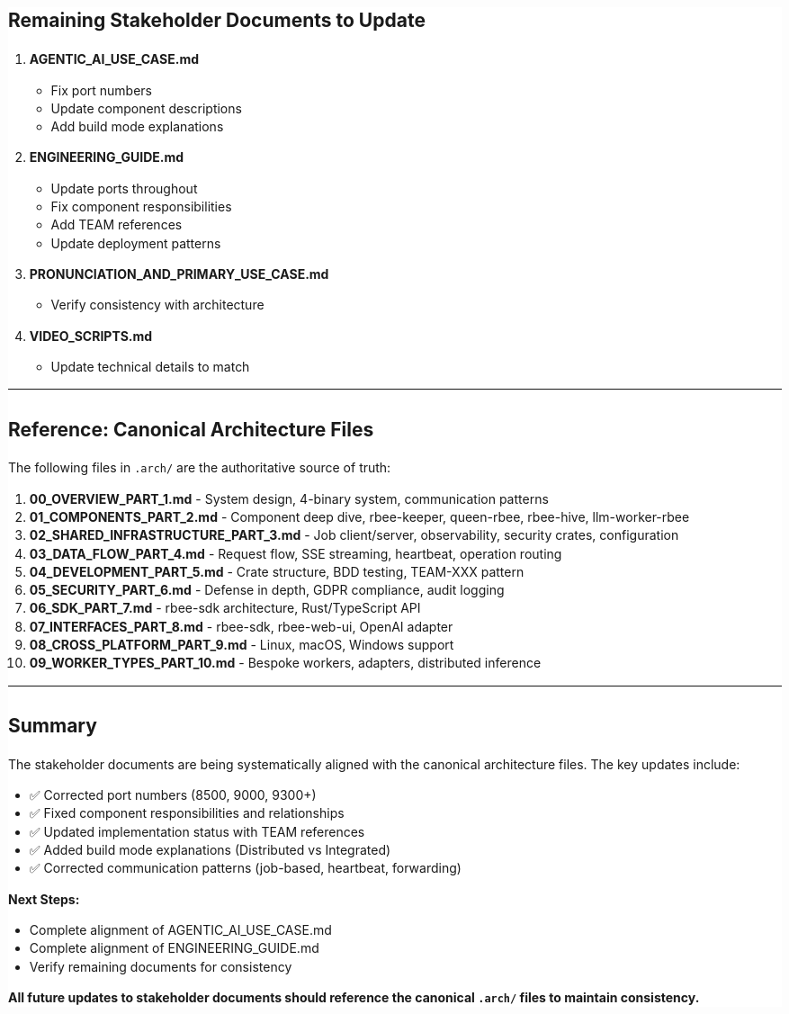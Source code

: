 ## Remaining Stakeholder Documents to Update

1. **AGENTIC_AI_USE_CASE.md**
   - Fix port numbers
   - Update component descriptions
   - Add build mode explanations

2. **ENGINEERING_GUIDE.md**
   - Update ports throughout
   - Fix component responsibilities  
   - Add TEAM references
   - Update deployment patterns

3. **PRONUNCIATION_AND_PRIMARY_USE_CASE.md**
   - Verify consistency with architecture

4. **VIDEO_SCRIPTS.md**
   - Update technical details to match

---

## Reference: Canonical Architecture Files

The following files in `.arch/` are the authoritative source of truth:

1. **00_OVERVIEW_PART_1.md** - System design, 4-binary system, communication patterns
2. **01_COMPONENTS_PART_2.md** - Component deep dive, rbee-keeper, queen-rbee, rbee-hive, llm-worker-rbee
3. **02_SHARED_INFRASTRUCTURE_PART_3.md** - Job client/server, observability, security crates, configuration
4. **03_DATA_FLOW_PART_4.md** - Request flow, SSE streaming, heartbeat, operation routing
5. **04_DEVELOPMENT_PART_5.md** - Crate structure, BDD testing, TEAM-XXX pattern
6. **05_SECURITY_PART_6.md** - Defense in depth, GDPR compliance, audit logging
7. **06_SDK_PART_7.md** - rbee-sdk architecture, Rust/TypeScript API
8. **07_INTERFACES_PART_8.md** - rbee-sdk, rbee-web-ui, OpenAI adapter
9. **08_CROSS_PLATFORM_PART_9.md** - Linux, macOS, Windows support
10. **09_WORKER_TYPES_PART_10.md** - Bespoke workers, adapters, distributed inference

---

## Summary

The stakeholder documents are being systematically aligned with the canonical architecture files. The key updates include:

- ✅ Corrected port numbers (8500, 9000, 9300+)
- ✅ Fixed component responsibilities and relationships
- ✅ Updated implementation status with TEAM references
- ✅ Added build mode explanations (Distributed vs Integrated)
- ✅ Corrected communication patterns (job-based, heartbeat, forwarding)

**Next Steps:**
- Complete alignment of AGENTIC_AI_USE_CASE.md
- Complete alignment of ENGINEERING_GUIDE.md
- Verify remaining documents for consistency

**All future updates to stakeholder documents should reference the canonical `.arch/` files to maintain consistency.**
